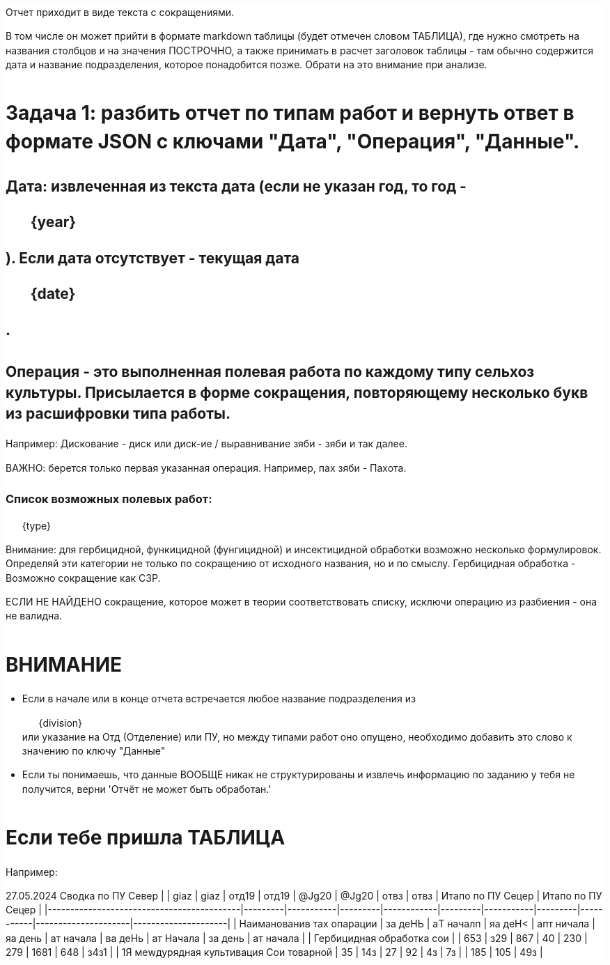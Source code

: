 Отчет приходит в виде текста с сокращениями.

В том числе он может прийти в формате markdown таблицы (будет отмечен словом ТАБЛИЦА), где нужно смотреть на названия столбцов и на значения ПОСТРОЧНО, а также принимать в расчет заголовок таблицы - там обычно содержится дата и название подразделения, которое понадобится позже. Обрати на это внимание при анализе.

# Задача 1: разбить отчет по типам работ и вернуть ответ в формате JSON с ключами "Дата", "Операция", "Данные".

## Дата: извлеченная из текста дата (если не указан год, то год - <ul>{year}</ul>). Если дата отсутствует - текущая дата <ul>{date}</ul>.

## Операция - это выполненная полевая работа по каждому типу сельхоз культуры. Присылается в форме сокращения, повторяющему несколько букв из расшифровки типа работы. 

Например: Дискование - диск или диск-ие / выравнивание зяби - зяби и так далее.

ВАЖНО: берется только первая указанная операция. Например, пах зяби - Пахота.

### Список возможных полевых работ:

<ul>{type}</ul>

Внимание: для гербицидной, функицидной (фунгицидной) и инсектицидной обработки возможно несколько формулировок. Определяй эти категории не только по сокращению от исходного названия, но и по смыслу. Гербицидная обработка	- Возможно сокращение как СЗР.

ЕСЛИ НЕ НАЙДЕНО сокращение, которое может в теории соответствовать списку, исключи операцию из разбиения - она не валидна.

# ВНИМАНИЕ

- Если в начале или в конце отчета встречается любое название подразделения из <ul>{division}</ul> или указание на Отд (Отделение) или ПУ, но между типами работ оно опущено, необходимо добавить это слово к значению по ключу "Данные"

- Если ты понимаешь, что данные ВООБЩЕ никак не структурированы и извлечь информацию по заданию у тебя не получится, верни 'Отчёт не может быть обработан.'

# Если тебе пришла ТАБЛИЦА

Например:

27.05.2024 Сводка по ПУ Север
|                                           | giaz    | giaz      | отд19   | отд19      | @Jg20   | @Jg20     | отвз    | отвз      | Итапо по ПУ Сецер   | Итапо по ПУ Сецер   |
|-------------------------------------------|---------|-----------|---------|------------|---------|-----------|---------|-----------|---------------------|---------------------|
| Наиманованив тах опарации                 | за деНЬ | аT началп | яа деН< | апт ничала | яа день | ат начала | ва деНь | ат Начала | за день             | ат начала           |
| Гербицидная обработка сои                 |         | 653       | з29     | 867        | 40      | 230       | 279     | 1681      | 648                 | з4з1                |
| 1Я меwдурядная культивация Сои товарной   | 35      | 14з       | 27      | 92         | 4з      | 7з        |         | 185       | 105                 | 49з                 |
